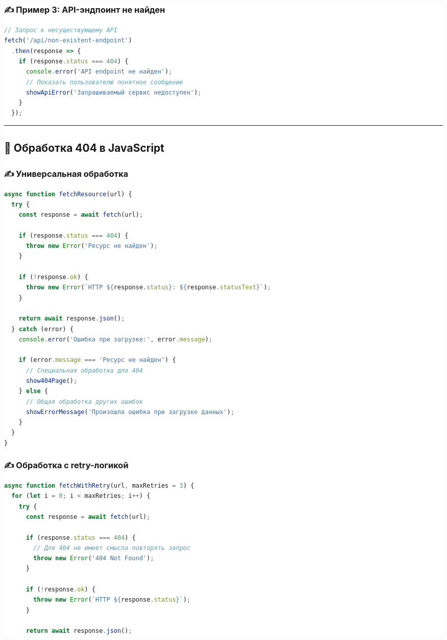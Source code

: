 ### ✍ Пример 3: API-эндпоинт не найден
```javascript
// Запрос к несуществующему API
fetch('/api/non-existent-endpoint')
  .then(response => {
    if (response.status === 404) {
      console.error('API endpoint не найден');
      // Показать пользователю понятное сообщение
      showApiError('Запрашиваемый сервис недоступен');
    }
  });
```

---

## 🔹 Обработка 404 в JavaScript

### ✍ Универсальная обработка
```javascript
async function fetchResource(url) {
  try {
    const response = await fetch(url);
    
    if (response.status === 404) {
      throw new Error('Ресурс не найден');
    }
    
    if (!response.ok) {
      throw new Error(`HTTP ${response.status}: ${response.statusText}`);
    }
    
    return await response.json();
  } catch (error) {
    console.error('Ошибка при загрузке:', error.message);
    
    if (error.message === 'Ресурс не найден') {
      // Специальная обработка для 404
      show404Page();
    } else {
      // Общая обработка других ошибок
      showErrorMessage('Произошла ошибка при загрузке данных');
    }
  }
}
```

### ✍ Обработка с retry-логикой
```javascript
async function fetchWithRetry(url, maxRetries = 3) {
  for (let i = 0; i < maxRetries; i++) {
    try {
      const response = await fetch(url);
      
      if (response.status === 404) {
        // Для 404 не имеет смысла повторять запрос
        throw new Error('404 Not Found');
      }
      
      if (!response.ok) {
        throw new Error(`HTTP ${response.status}`);
      }
      
      return await response.json();
```